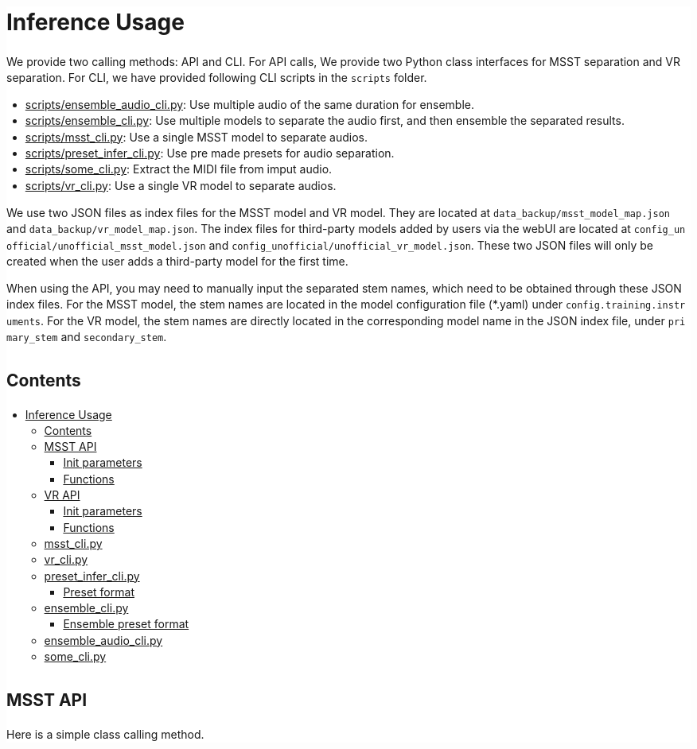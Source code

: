 # Inference Usage

We provide two calling methods: API and CLI. For API calls, We provide two Python class interfaces for MSST separation and VR separation. For CLI, we have provided following CLI scripts in the `scripts` folder.

- [scripts/ensemble_audio_cli.py](../scripts/ensemble_audio_cli.py): Use multiple audio of the same duration for ensemble.
- [scripts/ensemble_cli.py](../scripts/ensemble_cli.py): Use multiple models to separate the audio first, and then ensemble the separated results.
- [scripts/msst_cli.py](../scripts/msst_cli.py): Use a single MSST model to separate audios.
- [scripts/preset_infer_cli.py](../scripts/preset_infer_cli.py): Use pre made presets for audio separation.
- [scripts/some_cli.py](../scripts/some_cli.py): Extract the MIDI file from imput audio.
- [scripts/vr_cli.py](../scripts/vr_cli.py): Use a single VR model to separate audios.

We use two JSON files as index files for the MSST model and VR model. They are located at `data_backup/msst_model_map.json` and `data_backup/vr_model_map.json`. The index files for third-party models added by users via the webUI are located at `config_unofficial/unofficial_msst_model.json` and `config_unofficial/unofficial_vr_model.json`. These two JSON files will only be created when the user adds a third-party model for the first time.

When using the API, you may need to manually input the separated stem names, which need to be obtained through these JSON index files. For the MSST model, the stem names are located in the model configuration file (*.yaml) under `config.training.instruments`. For the VR model, the stem names are directly located in the corresponding model name in the JSON index file, under `primary_stem` and `secondary_stem`.

## Contents

- [Inference Usage](#inference-usage)
  - [Contents](#contents)
  - [MSST API](#msst-api)
    - [Init parameters](#init-parameters)
    - [Functions](#functions)
  - [VR API](#vr-api)
    - [Init parameters](#init-parameters-1)
    - [Functions](#functions-1)
  - [msst\_cli.py](#msst_clipy)
  - [vr\_cli.py](#vr_clipy)
  - [preset\_infer\_cli.py](#preset_infer_clipy)
    - [Preset format](#preset-format)
  - [ensemble\_cli.py](#ensemble_clipy)
    - [Ensemble preset format](#ensemble-preset-format)
  - [ensemble\_audio\_cli.py](#ensemble_audio_clipy)
  - [some\_cli.py](#some_clipy)

## MSST API

Here is a simple class calling method.

